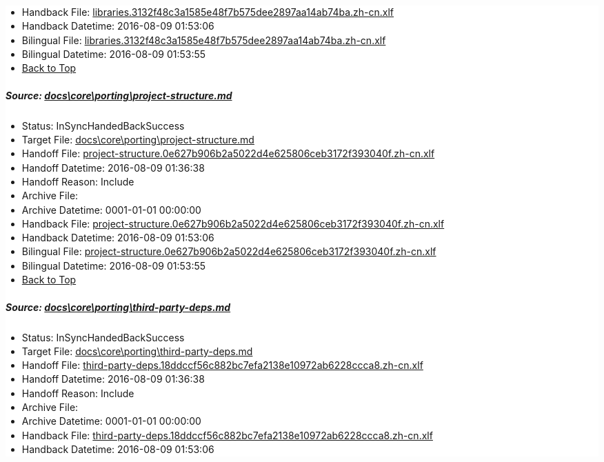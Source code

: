 * Handback File: [libraries.3132f48c3a1585e48f7b575dee2897aa14ab74ba.zh-cn.xlf](https://github.com/OpenLocalizationOrg/dotnetcore.handback/blob/33480612a586e77eae57599527fb18df94e39aae/ol-handback/OpenLocalizationOrg/core-docs.zh-cn/master/libraries.3132f48c3a1585e48f7b575dee2897aa14ab74ba.zh-cn.xlf)
* Handback Datetime: 2016-08-09 01:53:06
* Bilingual File: [libraries.3132f48c3a1585e48f7b575dee2897aa14ab74ba.zh-cn.xlf](https://github.com/OpenLocalizationOrg/dotnetcore.handback/blob/33480612a586e77eae57599527fb18df94e39aae/ol-handback/OpenLocalizationOrg/core-docs.zh-cn/master/libraries.3132f48c3a1585e48f7b575dee2897aa14ab74ba.zh-cn.xlf)
* Bilingual Datetime: 2016-08-09 01:53:55
* [Back to Top](#report-top)

##### <a name='55905df086d216583a50bfcc591013840d98939734'></a> Source: [docs\core\porting\project-structure.md](https://github.com/OpenLocalizationOrg/core-docs/blob/8f20a81831ec7f21cc4966569830cc465849ca8c/docs/core/porting/project-structure.md)
* Status: InSyncHandedBackSuccess
* Target File: [docs\core\porting\project-structure.md](https://github.com/OpenLocalizationOrg/core-docs.zh-cn/blob/1ef61db36dbc11adb463364adad554e51fb4a4a6/docs/core/porting/project-structure.md)
* Handoff File: [project-structure.0e627b906b2a5022d4e625806ceb3172f393040f.zh-cn.xlf](https://github.com/OpenLocalizationOrg/dotnetcore.handoff/blob/28b2f7a244004aac32bcd21d3e4415b4b94f3f6b/ol-handoff/OpenLocalizationOrg/core-docs.zh-cn/master/project-structure.0e627b906b2a5022d4e625806ceb3172f393040f.zh-cn.xlf)
* Handoff Datetime: 2016-08-09 01:36:38
* Handoff Reason: Include
* Archive File: 
* Archive Datetime: 0001-01-01 00:00:00
* Handback File: [project-structure.0e627b906b2a5022d4e625806ceb3172f393040f.zh-cn.xlf](https://github.com/OpenLocalizationOrg/dotnetcore.handback/blob/33480612a586e77eae57599527fb18df94e39aae/ol-handback/OpenLocalizationOrg/core-docs.zh-cn/master/project-structure.0e627b906b2a5022d4e625806ceb3172f393040f.zh-cn.xlf)
* Handback Datetime: 2016-08-09 01:53:06
* Bilingual File: [project-structure.0e627b906b2a5022d4e625806ceb3172f393040f.zh-cn.xlf](https://github.com/OpenLocalizationOrg/dotnetcore.handback/blob/33480612a586e77eae57599527fb18df94e39aae/ol-handback/OpenLocalizationOrg/core-docs.zh-cn/master/project-structure.0e627b906b2a5022d4e625806ceb3172f393040f.zh-cn.xlf)
* Bilingual Datetime: 2016-08-09 01:53:55
* [Back to Top](#report-top)

##### <a name='cedbd336c06c9fb9cc63d9df4c7a39a0dff7216635'></a> Source: [docs\core\porting\third-party-deps.md](https://github.com/OpenLocalizationOrg/core-docs/blob/cfe65fcba1b3fdc09ffcac704a760d8ce29ea60b/docs/core/porting/third-party-deps.md)
* Status: InSyncHandedBackSuccess
* Target File: [docs\core\porting\third-party-deps.md](https://github.com/OpenLocalizationOrg/core-docs.zh-cn/blob/1ef61db36dbc11adb463364adad554e51fb4a4a6/docs/core/porting/third-party-deps.md)
* Handoff File: [third-party-deps.18ddccf56c882bc7efa2138e10972ab6228ccca8.zh-cn.xlf](https://github.com/OpenLocalizationOrg/dotnetcore.handoff/blob/28b2f7a244004aac32bcd21d3e4415b4b94f3f6b/ol-handoff/OpenLocalizationOrg/core-docs.zh-cn/master/third-party-deps.18ddccf56c882bc7efa2138e10972ab6228ccca8.zh-cn.xlf)
* Handoff Datetime: 2016-08-09 01:36:38
* Handoff Reason: Include
* Archive File: 
* Archive Datetime: 0001-01-01 00:00:00
* Handback File: [third-party-deps.18ddccf56c882bc7efa2138e10972ab6228ccca8.zh-cn.xlf](https://github.com/OpenLocalizationOrg/dotnetcore.handback/blob/33480612a586e77eae57599527fb18df94e39aae/ol-handback/OpenLocalizationOrg/core-docs.zh-cn/master/third-party-deps.18ddccf56c882bc7efa2138e10972ab6228ccca8.zh-cn.xlf)
* Handback Datetime: 2016-08-09 01:53:06